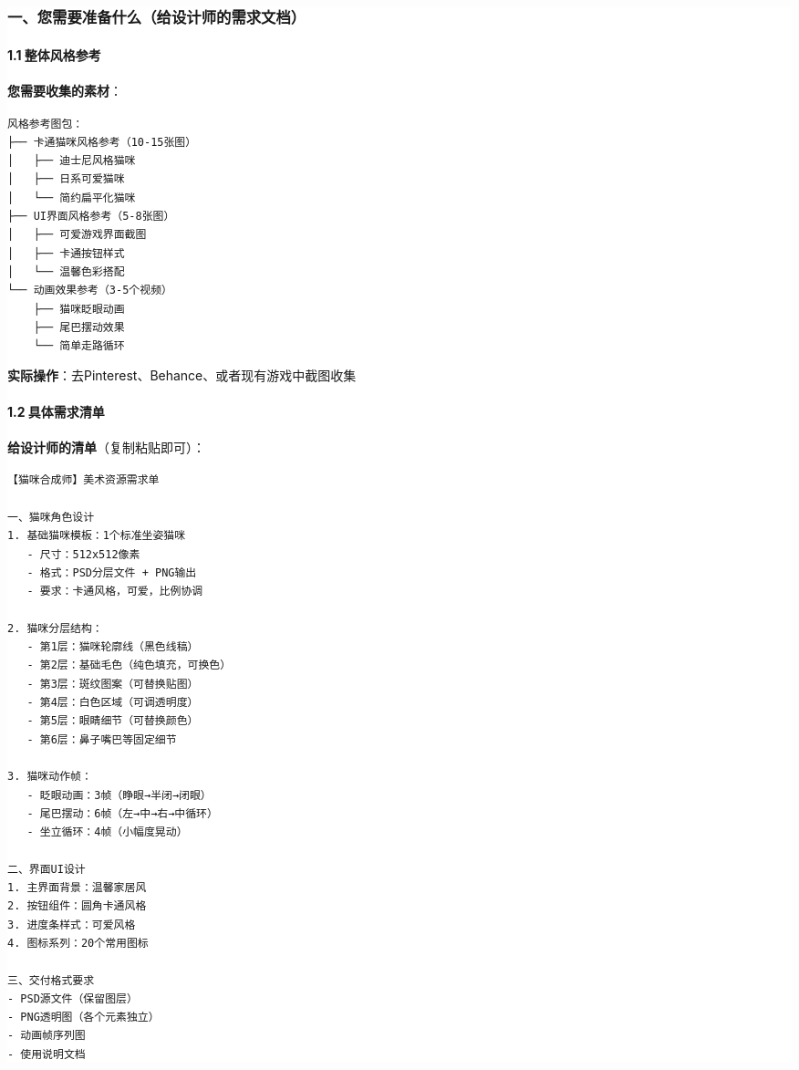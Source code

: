 
### 一、您需要准备什么（给设计师的需求文档）

#### 1.1 整体风格参考

**您需要收集的素材**：

```
风格参考图包：
├── 卡通猫咪风格参考（10-15张图）
│   ├── 迪士尼风格猫咪
│   ├── 日系可爱猫咪
│   └── 简约扁平化猫咪
├── UI界面风格参考（5-8张图）
│   ├── 可爱游戏界面截图
│   ├── 卡通按钮样式
│   └── 温馨色彩搭配
└── 动画效果参考（3-5个视频）
    ├── 猫咪眨眼动画
    ├── 尾巴摆动效果
    └── 简单走路循环
```

**实际操作**：去Pinterest、Behance、或者现有游戏中截图收集

#### 1.2 具体需求清单

**给设计师的清单**（复制粘贴即可）：

```
【猫咪合成师】美术资源需求单

一、猫咪角色设计
1. 基础猫咪模板：1个标准坐姿猫咪
   - 尺寸：512x512像素
   - 格式：PSD分层文件 + PNG输出
   - 要求：卡通风格，可爱，比例协调

2. 猫咪分层结构：
   - 第1层：猫咪轮廓线（黑色线稿）
   - 第2层：基础毛色（纯色填充，可换色）
   - 第3层：斑纹图案（可替换贴图）
   - 第4层：白色区域（可调透明度）
   - 第5层：眼睛细节（可替换颜色）
   - 第6层：鼻子嘴巴等固定细节

3. 猫咪动作帧：
   - 眨眼动画：3帧（睁眼→半闭→闭眼）
   - 尾巴摆动：6帧（左→中→右→中循环）
   - 坐立循环：4帧（小幅度晃动）

二、界面UI设计
1. 主界面背景：温馨家居风
2. 按钮组件：圆角卡通风格
3. 进度条样式：可爱风格
4. 图标系列：20个常用图标

三、交付格式要求
- PSD源文件（保留图层）
- PNG透明图（各个元素独立）
- 动画帧序列图
- 使用说明文档
```
